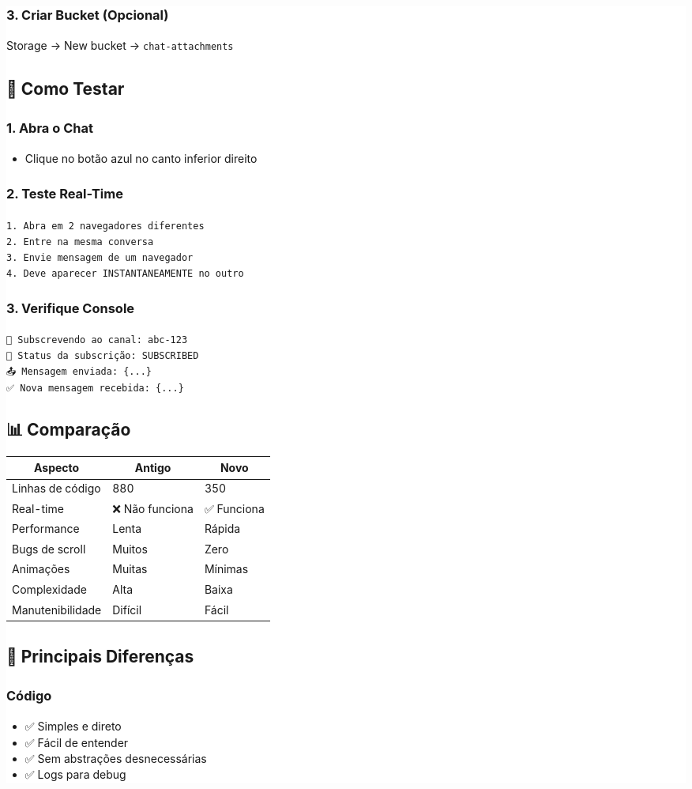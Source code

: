 ### **3. Criar Bucket (Opcional)**
Storage → New bucket → `chat-attachments`

## 🚀 Como Testar

### **1. Abra o Chat**
- Clique no botão azul no canto inferior direito

### **2. Teste Real-Time**
```
1. Abra em 2 navegadores diferentes
2. Entre na mesma conversa
3. Envie mensagem de um navegador
4. Deve aparecer INSTANTANEAMENTE no outro
```

### **3. Verifique Console**
```
🔌 Subscrevendo ao canal: abc-123
📡 Status da subscrição: SUBSCRIBED
📤 Mensagem enviada: {...}
✅ Nova mensagem recebida: {...}
```

## 📊 Comparação

| Aspecto | Antigo | Novo |
|---------|--------|------|
| Linhas de código | 880 | 350 |
| Real-time | ❌ Não funciona | ✅ Funciona |
| Performance | Lenta | Rápida |
| Bugs de scroll | Muitos | Zero |
| Animações | Muitas | Mínimas |
| Complexidade | Alta | Baixa |
| Manutenibilidade | Difícil | Fácil |

## 🎯 Principais Diferenças

### **Código**
- ✅ Simples e direto
- ✅ Fácil de entender
- ✅ Sem abstrações desnecessárias
- ✅ Logs para debug

